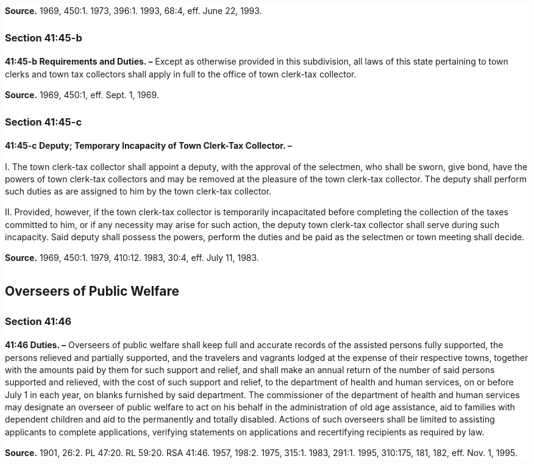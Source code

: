 **Source.** 1969, 450:1. 1973, 396:1. 1993, 68:4, eff. June 22, 1993.

### Section 41:45-b

 **41:45-b Requirements and Duties. –** Except as otherwise provided
in this subdivision, all laws of this state pertaining to town clerks
and town tax collectors shall apply in full to the office of town
clerk-tax collector.

**Source.** 1969, 450:1, eff. Sept. 1, 1969.

### Section 41:45-c

 **41:45-c Deputy; Temporary Incapacity of Town Clerk-Tax Collector.
–**
                                             
 I. The town clerk-tax collector shall appoint a deputy, with the
approval of the selectmen, who shall be sworn, give bond, have the
powers of town clerk-tax collectors and may be removed at the pleasure
of the town clerk-tax collector. The deputy shall perform such duties as
are assigned to him by the town clerk-tax collector.
                                             
 II. Provided, however, if the town clerk-tax collector is
temporarily incapacitated before completing the collection of the taxes
committed to him, or if any necessity may arise for such action, the
deputy town clerk-tax collector shall serve during such incapacity. Said
deputy shall possess the powers, perform the duties and be paid as the
selectmen or town meeting shall decide.

**Source.** 1969, 450:1. 1979, 410:12. 1983, 30:4, eff. July 11, 1983.

Overseers of Public Welfare
---------------------------

### Section 41:46

 **41:46 Duties. –** Overseers of public welfare shall keep full and
accurate records of the assisted persons fully supported, the persons
relieved and partially supported, and the travelers and vagrants lodged
at the expense of their respective towns, together with the amounts paid
by them for such support and relief, and shall make an annual return of
the number of said persons supported and relieved, with the cost of such
support and relief, to the department of health and human services, on
or before July 1 in each year, on blanks furnished by said department.
The commissioner of the department of health and human services may
designate an overseer of public welfare to act on his behalf in the
administration of old age assistance, aid to families with dependent
children and aid to the permanently and totally disabled. Actions of
such overseers shall be limited to assisting applicants to complete
applications, verifying statements on applications and recertifying
recipients as required by law.

**Source.** 1901, 26:2. PL 47:20. RL 59:20. RSA 41:46. 1957, 198:2.
1975, 315:1. 1983, 291:1. 1995, 310:175, 181, 182, eff. Nov. 1, 1995.
